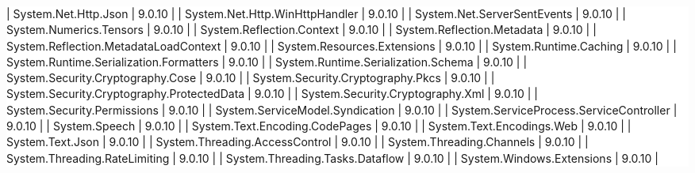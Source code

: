 | System.Net.Http.Json | 9.0.10 |
| System.Net.Http.WinHttpHandler | 9.0.10 |
| System.Net.ServerSentEvents | 9.0.10 |
| System.Numerics.Tensors | 9.0.10 |
| System.Reflection.Context | 9.0.10 |
| System.Reflection.Metadata | 9.0.10 |
| System.Reflection.MetadataLoadContext | 9.0.10 |
| System.Resources.Extensions | 9.0.10 |
| System.Runtime.Caching | 9.0.10 |
| System.Runtime.Serialization.Formatters | 9.0.10 |
| System.Runtime.Serialization.Schema | 9.0.10 |
| System.Security.Cryptography.Cose | 9.0.10 |
| System.Security.Cryptography.Pkcs | 9.0.10 |
| System.Security.Cryptography.ProtectedData | 9.0.10 |
| System.Security.Cryptography.Xml | 9.0.10 |
| System.Security.Permissions | 9.0.10 |
| System.ServiceModel.Syndication | 9.0.10 |
| System.ServiceProcess.ServiceController | 9.0.10 |
| System.Speech | 9.0.10 |
| System.Text.Encoding.CodePages | 9.0.10 |
| System.Text.Encodings.Web | 9.0.10 |
| System.Text.Json | 9.0.10 |
| System.Threading.AccessControl | 9.0.10 |
| System.Threading.Channels | 9.0.10 |
| System.Threading.RateLimiting | 9.0.10 |
| System.Threading.Tasks.Dataflow | 9.0.10 |
| System.Windows.Extensions | 9.0.10 |

[//]: # ( Runtime 9.0.10)
[dotnet-runtime-linux-arm.tar.gz]: https://builds.dotnet.microsoft.com/dotnet/Runtime/9.0.10/dotnet-runtime-9.0.10-linux-arm.tar.gz
[dotnet-runtime-linux-arm64.tar.gz]: https://builds.dotnet.microsoft.com/dotnet/Runtime/9.0.10/dotnet-runtime-9.0.10-linux-arm64.tar.gz
[dotnet-runtime-linux-musl-x64.tar.gz]: https://builds.dotnet.microsoft.com/dotnet/Runtime/9.0.10/dotnet-runtime-9.0.10-linux-musl-x64.tar.gz
[dotnet-runtime-linux-musl-arm.tar.gz]: https://builds.dotnet.microsoft.com/dotnet/Runtime/9.0.10/dotnet-runtime-9.0.10-linux-musl-arm.tar.gz
[dotnet-runtime-linux-musl-arm64.tar.gz]: https://builds.dotnet.microsoft.com/dotnet/Runtime/9.0.10/dotnet-runtime-9.0.10-linux-musl-arm64.tar.gz
[dotnet-runtime-linux-x64.tar.gz]: https://builds.dotnet.microsoft.com/dotnet/Runtime/9.0.10/dotnet-runtime-9.0.10-linux-x64.tar.gz
[dotnet-runtime-osx-x64.pkg]: https://builds.dotnet.microsoft.com/dotnet/Runtime/9.0.10/dotnet-runtime-9.0.10-osx-x64.pkg
[dotnet-runtime-osx-x64.tar.gz]: https://builds.dotnet.microsoft.com/dotnet/Runtime/9.0.10/dotnet-runtime-9.0.10-osx-x64.tar.gz
[dotnet-runtime-osx-arm64.pkg]: https://builds.dotnet.microsoft.com/dotnet/Runtime/9.0.10/dotnet-runtime-9.0.10-osx-arm64.pkg
[dotnet-runtime-osx-arm64.tar.gz]: https://builds.dotnet.microsoft.com/dotnet/Runtime/9.0.10/dotnet-runtime-9.0.10-osx-arm64.tar.gz
[dotnet-runtime-win-arm64.zip]: https://builds.dotnet.microsoft.com/dotnet/Runtime/9.0.10/dotnet-runtime-9.0.10-win-arm64.zip
[dotnet-runtime-win-x64.exe]: https://builds.dotnet.microsoft.com/dotnet/Runtime/9.0.10/dotnet-runtime-9.0.10-win-x64.exe
[dotnet-runtime-win-x64.zip]: https://builds.dotnet.microsoft.com/dotnet/Runtime/9.0.10/dotnet-runtime-9.0.10-win-x64.zip
[dotnet-runtime-win-x86.exe]: https://builds.dotnet.microsoft.com/dotnet/Runtime/9.0.10/dotnet-runtime-9.0.10-win-x86.exe
[dotnet-runtime-win-x86.zip]: https://builds.dotnet.microsoft.com/dotnet/Runtime/9.0.10/dotnet-runtime-9.0.10-win-x86.zip
[dotnet-runtime-win-arm64.exe]: https://builds.dotnet.microsoft.com/dotnet/Runtime/9.0.10/dotnet-runtime-9.0.10-win-arm64.exe

[//]: # ( WindowsDesktop 9.0.10)
[windowsdesktop-runtime-win-arm64.exe]: https://builds.dotnet.microsoft.com/dotnet/WindowsDesktop/9.0.10/windowsdesktop-runtime-9.0.10-win-arm64.exe
[windowsdesktop-runtime-win-arm64.zip]: https://builds.dotnet.microsoft.com/dotnet/WindowsDesktop/9.0.10/windowsdesktop-runtime-9.0.10-win-arm64.zip
[windowsdesktop-runtime-win-x64.exe]: https://builds.dotnet.microsoft.com/dotnet/WindowsDesktop/9.0.10/windowsdesktop-runtime-9.0.10-win-x64.exe
[windowsdesktop-runtime-win-x64.zip]: https://builds.dotnet.microsoft.com/dotnet/WindowsDesktop/9.0.10/windowsdesktop-runtime-9.0.10-win-x64.zip
[windowsdesktop-runtime-win-x86.exe]: https://builds.dotnet.microsoft.com/dotnet/WindowsDesktop/9.0.10/windowsdesktop-runtime-9.0.10-win-x86.exe
[windowsdesktop-runtime-win-x86.zip]: https://builds.dotnet.microsoft.com/dotnet/WindowsDesktop/9.0.10/windowsdesktop-runtime-9.0.10-win-x86.zip

[//]: # ( ASP 9.0.10)
[aspnetcore-runtime-linux-arm.tar.gz]: https://builds.dotnet.microsoft.com/dotnet/aspnetcore/Runtime/9.0.10/aspnetcore-runtime-9.0.10-linux-arm.tar.gz
[aspnetcore-runtime-linux-arm64.tar.gz]: https://builds.dotnet.microsoft.com/dotnet/aspnetcore/Runtime/9.0.10/aspnetcore-runtime-9.0.10-linux-arm64.tar.gz
[aspnetcore-runtime-linux-musl-x64.tar.gz]: https://builds.dotnet.microsoft.com/dotnet/aspnetcore/Runtime/9.0.10/aspnetcore-runtime-9.0.10-linux-musl-x64.tar.gz
[aspnetcore-runtime-linux-musl-arm.tar.gz]: https://builds.dotnet.microsoft.com/dotnet/aspnetcore/Runtime/9.0.10/aspnetcore-runtime-9.0.10-linux-musl-arm.tar.gz
[aspnetcore-runtime-linux-musl-arm64.tar.gz]: https://builds.dotnet.microsoft.com/dotnet/aspnetcore/Runtime/9.0.10/aspnetcore-runtime-9.0.10-linux-musl-arm64.tar.gz
[aspnetcore-runtime-linux-x64.tar.gz]: https://builds.dotnet.microsoft.com/dotnet/aspnetcore/Runtime/9.0.10/aspnetcore-runtime-9.0.10-linux-x64.tar.gz
[aspnetcore-runtime-osx-x64.tar.gz]: https://builds.dotnet.microsoft.com/dotnet/aspnetcore/Runtime/9.0.10/aspnetcore-runtime-9.0.10-osx-x64.tar.gz
[aspnetcore-runtime-osx-arm64.tar.gz]: https://builds.dotnet.microsoft.com/dotnet/aspnetcore/Runtime/9.0.10/aspnetcore-runtime-9.0.10-osx-arm64.tar.gz
[aspnetcore-runtime-win-arm64.zip]: https://builds.dotnet.microsoft.com/dotnet/aspnetcore/Runtime/9.0.10/aspnetcore-runtime-9.0.10-win-arm64.zip
[aspnetcore-runtime-win-arm64.exe]: https://builds.dotnet.microsoft.com/dotnet/aspnetcore/Runtime/9.0.10/aspnetcore-runtime-9.0.10-win-arm64.exe
[aspnetcore-runtime-win-x64.exe]: https://builds.dotnet.microsoft.com/dotnet/aspnetcore/Runtime/9.0.10/aspnetcore-runtime-9.0.10-win-x64.exe

[9.0.306]: 9.0.10.md
[9.0.111]: 9.0.111.md
[checksums-runtime]: https://builds.dotnet.microsoft.com/dotnet/checksums/9.0.10-sha.txt
[checksums-sdk]: https://builds.dotnet.microsoft.com/dotnet/checksums/9.0.10-sha.txt
[dotnet-blog]: https://devblogs.microsoft.com/dotnet/dotnet-and-dotnet-framework-october-2025-servicing-updates/
[linux-packages]: ../install-linux.md
[aspnetcore-runtime-win-x64.zip]: https://builds.dotnet.microsoft.com/dotnet/aspnetcore/Runtime/9.0.10/aspnetcore-runtime-9.0.10-win-x64.zip
[aspnetcore-runtime-win-x86.exe]: https://builds.dotnet.microsoft.com/dotnet/aspnetcore/Runtime/9.0.10/aspnetcore-runtime-9.0.10-win-x86.exe
[aspnetcore-runtime-win-x86.zip]: https://builds.dotnet.microsoft.com/dotnet/aspnetcore/Runtime/9.0.10/aspnetcore-runtime-9.0.10-win-x86.zip
[aspnetcore-runtime-composite-linux-arm.tar.gz]: https://builds.dotnet.microsoft.com/dotnet/aspnetcore/Runtime/9.0.10/aspnetcore-runtime-composite-9.0.10-linux-arm.tar.gz
[aspnetcore-runtime-composite-linux-arm64.tar.gz]: https://builds.dotnet.microsoft.com/dotnet/aspnetcore/Runtime/9.0.10/aspnetcore-runtime-composite-9.0.10-linux-arm64.tar.gz
[aspnetcore-runtime-composite-linux-x64.tar.gz]: https://builds.dotnet.microsoft.com/dotnet/aspnetcore/Runtime/9.0.10/aspnetcore-runtime-composite-9.0.10-linux-x64.tar.gz
[aspnetcore-runtime-composite-linux-musl-arm.tar.gz]: https://builds.dotnet.microsoft.com/dotnet/aspnetcore/Runtime/9.0.10/aspnetcore-runtime-composite-9.0.10-linux-musl-arm.tar.gz
[aspnetcore-runtime-composite-linux-musl-arm64.tar.gz]: https://builds.dotnet.microsoft.com/dotnet/aspnetcore/Runtime/9.0.10/aspnetcore-runtime-composite-9.0.10-linux-musl-arm64.tar.gz
[aspnetcore-runtime-composite-linux-musl-x64.tar.gz]: https://builds.dotnet.microsoft.com/dotnet/aspnetcore/Runtime/9.0.10/aspnetcore-runtime-composite-9.0.10-linux-musl-x64.tar.gz
[dotnet-hosting-win.exe]: https://builds.dotnet.microsoft.com/dotnet/aspnetcore/Runtime/9.0.10/dotnet-hosting-9.0.10-win.exe
[//]: # ( SDK 9.0.306)
[dotnet-sdk-linux-arm.tar.gz]: https://builds.dotnet.microsoft.com/dotnet/Sdk/9.0.306/dotnet-sdk-9.0.306-linux-arm.tar.gz
[dotnet-sdk-linux-arm64.tar.gz]: https://builds.dotnet.microsoft.com/dotnet/Sdk/9.0.306/dotnet-sdk-9.0.306-linux-arm64.tar.gz
[dotnet-sdk-linux-musl-x64.tar.gz]: https://builds.dotnet.microsoft.com/dotnet/Sdk/9.0.306/dotnet-sdk-9.0.306-linux-musl-x64.tar.gz
[dotnet-sdk-linux-musl-arm.tar.gz]: https://builds.dotnet.microsoft.com/dotnet/Sdk/9.0.306/dotnet-sdk-9.0.306-linux-musl-arm.tar.gz
[dotnet-sdk-linux-musl-arm64.tar.gz]: https://builds.dotnet.microsoft.com/dotnet/Sdk/9.0.306/dotnet-sdk-9.0.306-linux-musl-arm64.tar.gz
[dotnet-sdk-linux-x64.tar.gz]: https://builds.dotnet.microsoft.com/dotnet/Sdk/9.0.306/dotnet-sdk-9.0.306-linux-x64.tar.gz
[dotnet-sdk-osx-x64.pkg]: https://builds.dotnet.microsoft.com/dotnet/Sdk/9.0.306/dotnet-sdk-9.0.306-osx-x64.pkg
[dotnet-sdk-osx-x64.tar.gz]: https://builds.dotnet.microsoft.com/dotnet/Sdk/9.0.306/dotnet-sdk-9.0.306-osx-x64.tar.gz
[dotnet-sdk-osx-arm64.pkg]: https://builds.dotnet.microsoft.com/dotnet/Sdk/9.0.306/dotnet-sdk-9.0.306-osx-arm64.pkg
[dotnet-sdk-osx-arm64.tar.gz]: https://builds.dotnet.microsoft.com/dotnet/Sdk/9.0.306/dotnet-sdk-9.0.306-osx-arm64.tar.gz
[dotnet-sdk-win-arm64.zip]: https://builds.dotnet.microsoft.com/dotnet/Sdk/9.0.306/dotnet-sdk-9.0.306-win-arm64.zip
[dotnet-sdk-win-x64.exe]: https://builds.dotnet.microsoft.com/dotnet/Sdk/9.0.306/dotnet-sdk-9.0.306-win-x64.exe
[dotnet-sdk-win-arm64.exe]: https://builds.dotnet.microsoft.com/dotnet/Sdk/9.0.306/dotnet-sdk-9.0.306-win-arm64.exe
[dotnet-sdk-win-x64.zip]: https://builds.dotnet.microsoft.com/dotnet/Sdk/9.0.306/dotnet-sdk-9.0.306-win-x64.zip
[dotnet-sdk-win-x86.exe]: https://builds.dotnet.microsoft.com/dotnet/Sdk/9.0.306/dotnet-sdk-9.0.306-win-x86.exe
[dotnet-sdk-win-x86.zip]: https://builds.dotnet.microsoft.com/dotnet/Sdk/9.0.306/dotnet-sdk-9.0.306-win-x86.zip
